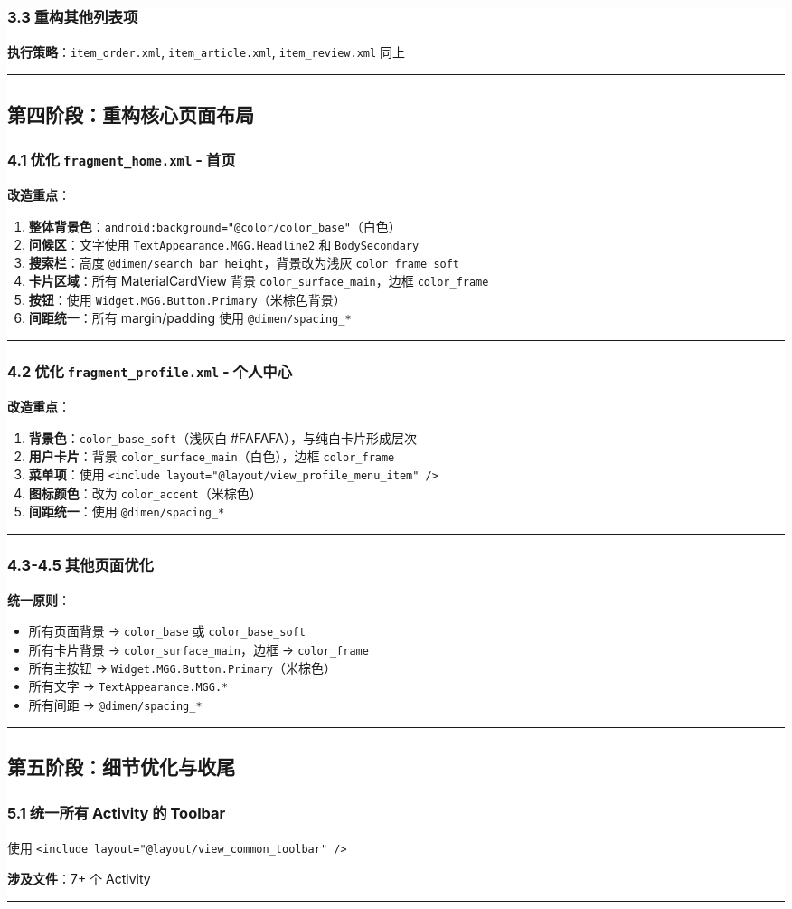 
### 3.3 重构其他列表项

**执行策略**：`item_order.xml`, `item_article.xml`, `item_review.xml` 同上

---

## 第四阶段：重构核心页面布局

### 4.1 优化 `fragment_home.xml` - 首页

**改造重点**：

1. **整体背景色**：`android:background="@color/color_base"`（白色）
2. **问候区**：文字使用 `TextAppearance.MGG.Headline2` 和 `BodySecondary`
3. **搜索栏**：高度 `@dimen/search_bar_height`，背景改为浅灰 `color_frame_soft`
4. **卡片区域**：所有 MaterialCardView 背景 `color_surface_main`，边框 `color_frame`
5. **按钮**：使用 `Widget.MGG.Button.Primary`（米棕色背景）
6. **间距统一**：所有 margin/padding 使用 `@dimen/spacing_*`

---

### 4.2 优化 `fragment_profile.xml` - 个人中心

**改造重点**：

1. **背景色**：`color_base_soft`（浅灰白 #FAFAFA），与纯白卡片形成层次
2. **用户卡片**：背景 `color_surface_main`（白色），边框 `color_frame`
3. **菜单项**：使用 `<include layout="@layout/view_profile_menu_item" />`
4. **图标颜色**：改为 `color_accent`（米棕色）
5. **间距统一**：使用 `@dimen/spacing_*`

---

### 4.3-4.5 其他页面优化

**统一原则**：

- 所有页面背景 → `color_base` 或 `color_base_soft`
- 所有卡片背景 → `color_surface_main`，边框 → `color_frame`
- 所有主按钮 → `Widget.MGG.Button.Primary`（米棕色）
- 所有文字 → `TextAppearance.MGG.*`
- 所有间距 → `@dimen/spacing_*`

---

## 第五阶段：细节优化与收尾

### 5.1 统一所有 Activity 的 Toolbar

使用 `<include layout="@layout/view_common_toolbar" />`

**涉及文件**：7+ 个 Activity

---